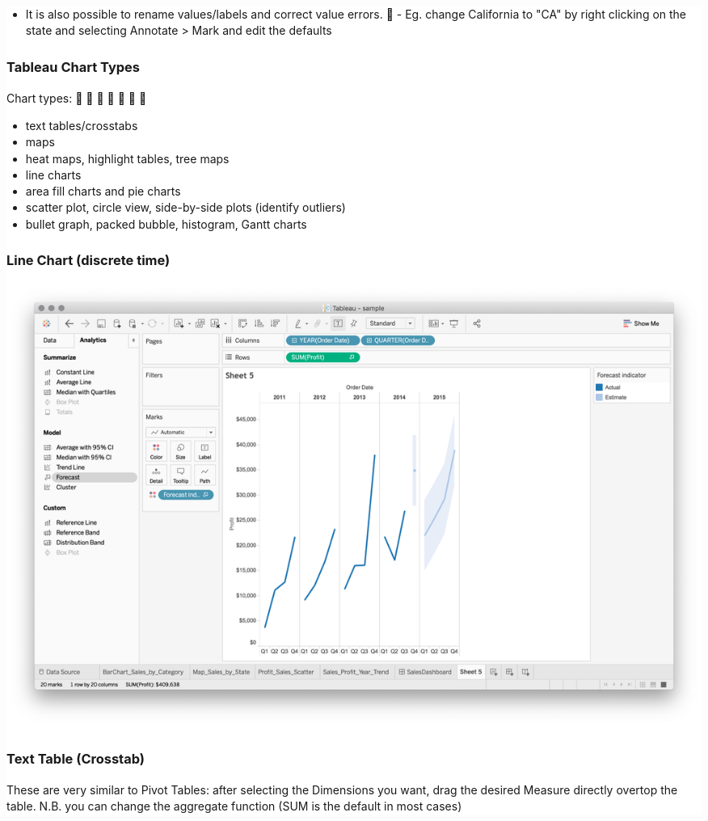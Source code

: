 - It is also possible to rename values/labels and correct value errors.
􏰏      - Eg. change California to "CA" by right clicking on the state and selecting Annotate > Mark and edit the defaults

### Tableau Chart Types
Chart types:
􏰏 􏰏 􏰏 􏰏 􏰏 􏰏 􏰏
- text tables/crosstabs
- maps
- heat maps, highlight tables, tree maps
- line charts
- area fill charts and pie charts
- scatter plot, circle view, side-by-side plots (identify outliers)
- bullet graph, packed bubble, histogram, Gantt charts

 ### Line Chart (discrete time)

![Kiku](../images/11Visualization/forecast2.png)

### Text Table (Crosstab)
These are very similar to Pivot Tables: after selecting the Dimensions you want, drag the desired Measure directly overtop the table. N.B. you can change the aggregate function (SUM is the default in most cases)
